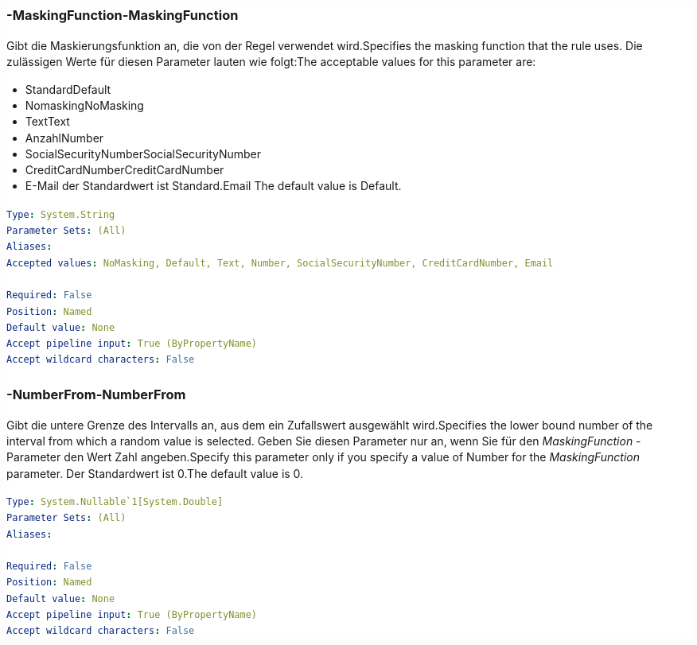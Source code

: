 ### <span data-ttu-id="cfa4b-127">-MaskingFunction</span><span class="sxs-lookup"><span data-stu-id="cfa4b-127">-MaskingFunction</span></span>
<span data-ttu-id="cfa4b-128">Gibt die Maskierungsfunktion an, die von der Regel verwendet wird.</span><span class="sxs-lookup"><span data-stu-id="cfa4b-128">Specifies the masking function that the rule uses.</span></span>
<span data-ttu-id="cfa4b-129">Die zulässigen Werte für diesen Parameter lauten wie folgt:</span><span class="sxs-lookup"><span data-stu-id="cfa4b-129">The acceptable values for this parameter are:</span></span>
- <span data-ttu-id="cfa4b-130">Standard</span><span class="sxs-lookup"><span data-stu-id="cfa4b-130">Default</span></span>
- <span data-ttu-id="cfa4b-131">Nomasking</span><span class="sxs-lookup"><span data-stu-id="cfa4b-131">NoMasking</span></span>
- <span data-ttu-id="cfa4b-132">Text</span><span class="sxs-lookup"><span data-stu-id="cfa4b-132">Text</span></span>
- <span data-ttu-id="cfa4b-133">Anzahl</span><span class="sxs-lookup"><span data-stu-id="cfa4b-133">Number</span></span>
- <span data-ttu-id="cfa4b-134">SocialSecurityNumber</span><span class="sxs-lookup"><span data-stu-id="cfa4b-134">SocialSecurityNumber</span></span>
- <span data-ttu-id="cfa4b-135">CreditCardNumber</span><span class="sxs-lookup"><span data-stu-id="cfa4b-135">CreditCardNumber</span></span>
- <span data-ttu-id="cfa4b-136">E-Mail der Standardwert ist Standard.</span><span class="sxs-lookup"><span data-stu-id="cfa4b-136">Email The default value is Default.</span></span>

```yaml
Type: System.String
Parameter Sets: (All)
Aliases:
Accepted values: NoMasking, Default, Text, Number, SocialSecurityNumber, CreditCardNumber, Email

Required: False
Position: Named
Default value: None
Accept pipeline input: True (ByPropertyName)
Accept wildcard characters: False
```

### <span data-ttu-id="cfa4b-137">-NumberFrom</span><span class="sxs-lookup"><span data-stu-id="cfa4b-137">-NumberFrom</span></span>
<span data-ttu-id="cfa4b-138">Gibt die untere Grenze des Intervalls an, aus dem ein Zufallswert ausgewählt wird.</span><span class="sxs-lookup"><span data-stu-id="cfa4b-138">Specifies the lower bound number of the interval from which a random value is selected.</span></span>
<span data-ttu-id="cfa4b-139">Geben Sie diesen Parameter nur an, wenn Sie für den *MaskingFunction* -Parameter den Wert Zahl angeben.</span><span class="sxs-lookup"><span data-stu-id="cfa4b-139">Specify this parameter only if you specify a value of Number for the *MaskingFunction* parameter.</span></span>
<span data-ttu-id="cfa4b-140">Der Standardwert ist 0.</span><span class="sxs-lookup"><span data-stu-id="cfa4b-140">The default value is 0.</span></span>

```yaml
Type: System.Nullable`1[System.Double]
Parameter Sets: (All)
Aliases:

Required: False
Position: Named
Default value: None
Accept pipeline input: True (ByPropertyName)
Accept wildcard characters: False
```
